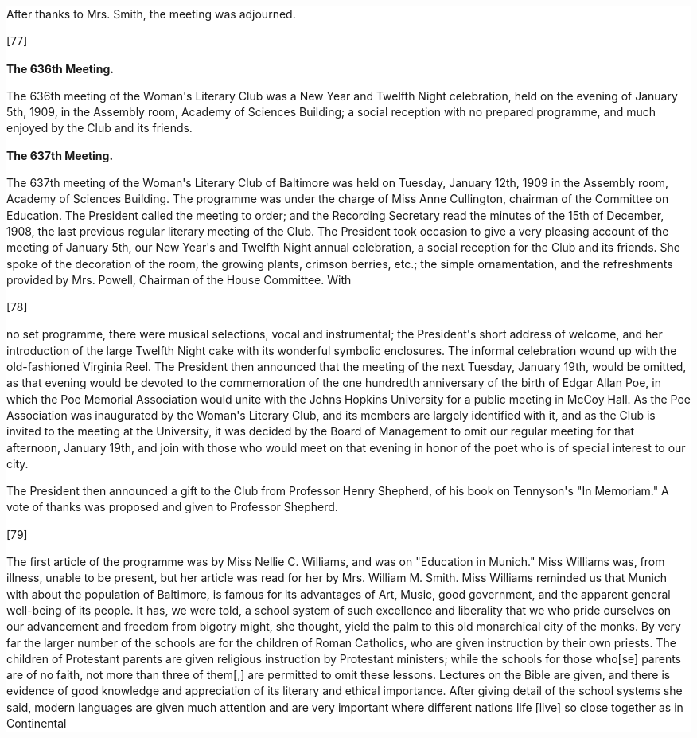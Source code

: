 After thanks to Mrs. Smith, the meeting was adjourned.

[77]

**The 636th Meeting.**

The 636th meeting of the Woman's Literary Club was a New Year and Twelfth Night celebration, held on the evening of January 5th, 1909, in the Assembly room, Academy of Sciences Building; a social reception with no prepared programme, and much enjoyed by the Club and its friends.

**The 637th Meeting.**

The 637th meeting of the Woman's Literary Club of Baltimore was held on Tuesday, January 12th, 1909 in the Assembly room, Academy of Sciences Building. The programme was under the charge of Miss Anne Cullington, chairman of the Committee on Education. The President called the meeting to order; and the Recording Secretary read the minutes of the 15th  of December, 1908, the last previous regular literary meeting of the Club. The President took occasion to give a very pleasing account of the meeting of January 5th, our New Year's and Twelfth Night annual celebration, a social reception for the Club and its friends. She spoke of the decoration of the room, the growing plants, crimson berries, etc.; the simple ornamentation, and the refreshments provided by Mrs. Powell, Chairman of the House Committee. With

[78]

no set programme, there were musical selections, vocal and instrumental; the President's short address of welcome, and her introduction of the large Twelfth Night cake with its wonderful symbolic enclosures. The informal celebration wound up with the old-fashioned Virginia Reel. The President then announced that the meeting of the next Tuesday, January 19th, would be omitted, as that evening would be devoted to the commemoration of the one hundredth anniversary of the birth of Edgar Allan Poe, in which the Poe Memorial Association would unite with the Johns Hopkins University for a public meeting in McCoy Hall. As the Poe Association was inaugurated by the Woman's Literary Club, and its members are largely identified with it, and as the Club is invited to the meeting at the University, it was decided by the Board of Management to omit our regular meeting for that afternoon, January 19th, and join with those who would meet on that evening in honor of the poet who is of special interest to our city.

The President then announced a gift to the Club from Professor Henry Shepherd, of his book on Tennyson's "In Memoriam." A vote of thanks was proposed and given to Professor Shepherd.

[79]

The first article of the programme was by Miss Nellie C. Williams, and was on "Education in Munich." Miss Williams was, from illness, unable to be present, but her article was read for her by Mrs. William M. Smith. Miss Williams reminded us that Munich with about the population of Baltimore, is famous for its advantages of Art, Music, good government, and the apparent general well-being of its people. It has, we were told, a school system of such excellence and liberality that we who pride ourselves on our advancement and freedom from bigotry might, she thought, yield the palm to this old monarchical city of the monks. By very far the larger number of the schools are for the children of Roman Catholics, who are given instruction by their own priests. The children of Protestant parents are given religious instruction by Protestant ministers; while the schools for those who[se] parents are of no faith, not more than three of them[,] are permitted to omit these lessons. Lectures on the Bible are given, and there is evidence of good knowledge and appreciation of its literary and ethical importance. After giving detail of the school systems she said, modern languages are given much attention and are very important where different nations life [live] so close together as in Continental
